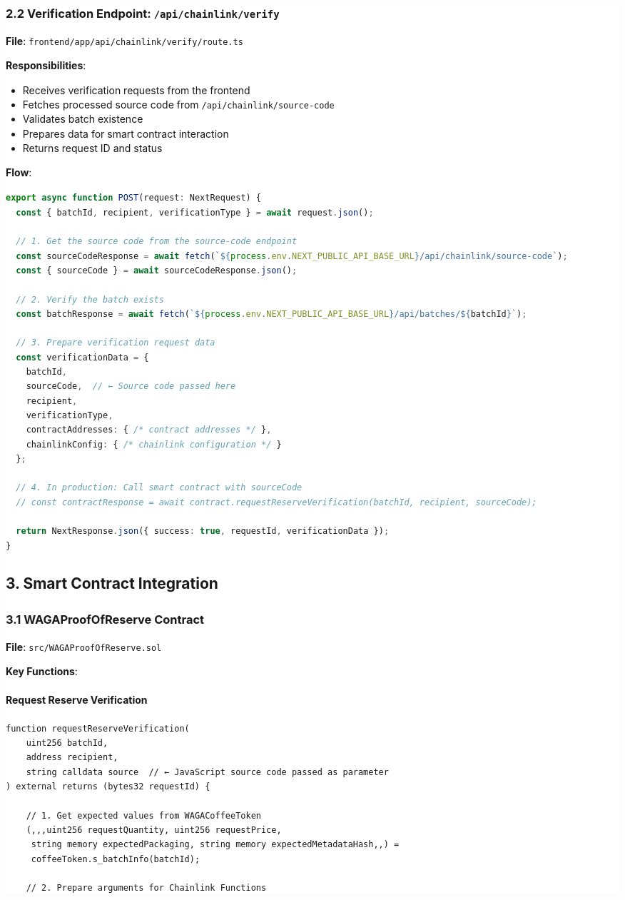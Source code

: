 ### 2.2 Verification Endpoint: `/api/chainlink/verify`

**File**: `frontend/app/api/chainlink/verify/route.ts`

**Responsibilities**:
- Receives verification requests from the frontend
- Fetches processed source code from `/api/chainlink/source-code`
- Validates batch existence
- Prepares data for smart contract interaction
- Returns request ID and status

**Flow**:
```typescript
export async function POST(request: NextRequest) {
  const { batchId, recipient, verificationType } = await request.json();

  // 1. Get the source code from the source-code endpoint
  const sourceCodeResponse = await fetch(`${process.env.NEXT_PUBLIC_API_BASE_URL}/api/chainlink/source-code`);
  const { sourceCode } = await sourceCodeResponse.json();

  // 2. Verify the batch exists
  const batchResponse = await fetch(`${process.env.NEXT_PUBLIC_API_BASE_URL}/api/batches/${batchId}`);

  // 3. Prepare verification request data
  const verificationData = {
    batchId,
    sourceCode,  // ← Source code passed here
    recipient,
    verificationType,
    contractAddresses: { /* contract addresses */ },
    chainlinkConfig: { /* chainlink configuration */ }
  };

  // 4. In production: Call smart contract with sourceCode
  // const contractResponse = await contract.requestReserveVerification(batchId, recipient, sourceCode);

  return NextResponse.json({ success: true, requestId, verificationData });
}
```

## 3. Smart Contract Integration

### 3.1 WAGAProofOfReserve Contract

**File**: `src/WAGAProofOfReserve.sol`

**Key Functions**:

#### Request Reserve Verification
```solidity
function requestReserveVerification(
    uint256 batchId,
    address recipient,
    string calldata source  // ← JavaScript source code passed as parameter
) external returns (bytes32 requestId) {
    
    // 1. Get expected values from WAGACoffeeToken
    (,,,uint256 requestQuantity, uint256 requestPrice, 
     string memory expectedPackaging, string memory expectedMetadataHash,,) = 
     coffeeToken.s_batchInfo(batchId);
    
    // 2. Prepare arguments for Chainlink Functions
```
